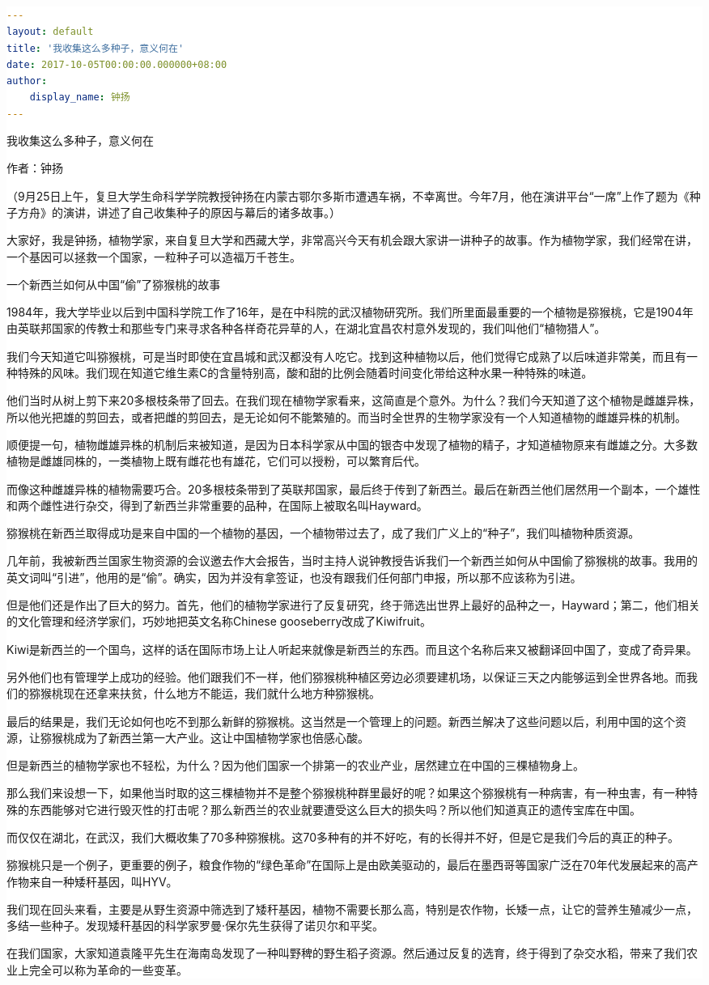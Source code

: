 ```yaml
---
layout: default
title: '我收集这么多种子，意义何在'
date: 2017-10-05T00:00:00.000000+08:00
author:
    display_name: 钟扬
---
```


我收集这么多种子，意义何在

作者：钟扬

（9月25日上午，复旦大学生命科学学院教授钟扬在内蒙古鄂尔多斯市遭遇车祸，不幸离世。今年7月，他在演讲平台“一席”上作了题为《种子方舟》的演讲，讲述了自己收集种子的原因与幕后的诸多故事。）

大家好，我是钟扬，植物学家，来自复旦大学和西藏大学，非常高兴今天有机会跟大家讲一讲种子的故事。作为植物学家，我们经常在讲，一个基因可以拯救一个国家，一粒种子可以造福万千苍生。

一个新西兰如何从中国“偷”了猕猴桃的故事

1984年，我大学毕业以后到中国科学院工作了16年，是在中科院的武汉植物研究所。我们所里面最重要的一个植物是猕猴桃，它是1904年由英联邦国家的传教士和那些专门来寻求各种各样奇花异草的人，在湖北宜昌农村意外发现的，我们叫他们“植物猎人”。

我们今天知道它叫猕猴桃，可是当时即使在宜昌城和武汉都没有人吃它。找到这种植物以后，他们觉得它成熟了以后味道非常美，而且有一种特殊的风味。我们现在知道它维生素C的含量特别高，酸和甜的比例会随着时间变化带给这种水果一种特殊的味道。

他们当时从树上剪下来20多根枝条带了回去。在我们现在植物学家看来，这简直是个意外。为什么？我们今天知道了这个植物是雌雄异株，所以他光把雄的剪回去，或者把雌的剪回去，是无论如何不能繁殖的。而当时全世界的生物学家没有一个人知道植物的雌雄异株的机制。

顺便提一句，植物雌雄异株的机制后来被知道，是因为日本科学家从中国的银杏中发现了植物的精子，才知道植物原来有雌雄之分。大多数植物是雌雄同株的，一类植物上既有雌花也有雄花，它们可以授粉，可以繁育后代。

而像这种雌雄异株的植物需要巧合。20多根枝条带到了英联邦国家，最后终于传到了新西兰。最后在新西兰他们居然用一个副本，一个雄性和两个雌性进行杂交，得到了新西兰非常重要的品种，在国际上被取名叫Hayward。

猕猴桃在新西兰取得成功是来自中国的一个植物的基因，一个植物带过去了，成了我们广义上的“种子”，我们叫植物种质资源。

几年前，我被新西兰国家生物资源的会议邀去作大会报告，当时主持人说钟教授告诉我们一个新西兰如何从中国偷了猕猴桃的故事。我用的英文词叫“引进”，他用的是“偷”。确实，因为并没有拿签证，也没有跟我们任何部门申报，所以那不应该称为引进。

但是他们还是作出了巨大的努力。首先，他们的植物学家进行了反复研究，终于筛选出世界上最好的品种之一，Hayward；第二，他们相关的文化管理和经济学家们，巧妙地把英文名称Chinese gooseberry改成了Kiwifruit。

Kiwi是新西兰的一个国鸟，这样的话在国际市场上让人听起来就像是新西兰的东西。而且这个名称后来又被翻译回中国了，变成了奇异果。

另外他们也有管理学上成功的经验。他们跟我们不一样，他们猕猴桃种植区旁边必须要建机场，以保证三天之内能够运到全世界各地。而我们的猕猴桃现在还拿来扶贫，什么地方不能运，我们就什么地方种猕猴桃。

最后的结果是，我们无论如何也吃不到那么新鲜的猕猴桃。这当然是一个管理上的问题。新西兰解决了这些问题以后，利用中国的这个资源，让猕猴桃成为了新西兰第一大产业。这让中国植物学家也倍感心酸。

但是新西兰的植物学家也不轻松，为什么？因为他们国家一个排第一的农业产业，居然建立在中国的三棵植物身上。

那么我们来设想一下，如果他当时取的这三棵植物并不是整个猕猴桃种群里最好的呢？如果这个猕猴桃有一种病害，有一种虫害，有一种特殊的东西能够对它进行毁灭性的打击呢？那么新西兰的农业就要遭受这么巨大的损失吗？所以他们知道真正的遗传宝库在中国。

而仅仅在湖北，在武汉，我们大概收集了70多种猕猴桃。这70多种有的并不好吃，有的长得并不好，但是它是我们今后的真正的种子。

猕猴桃只是一个例子，更重要的例子，粮食作物的“绿色革命”在国际上是由欧美驱动的，最后在墨西哥等国家广泛在70年代发展起来的高产作物来自一种矮秆基因，叫HYV。

我们现在回头来看，主要是从野生资源中筛选到了矮秆基因，植物不需要长那么高，特别是农作物，长矮一点，让它的营养生殖减少一点，多结一些种子。发现矮秆基因的科学家罗曼·保尔先生获得了诺贝尔和平奖。

在我们国家，大家知道袁隆平先生在海南岛发现了一种叫野稗的野生稻子资源。然后通过反复的选育，终于得到了杂交水稻，带来了我们农业上完全可以称为革命的一些变革。
